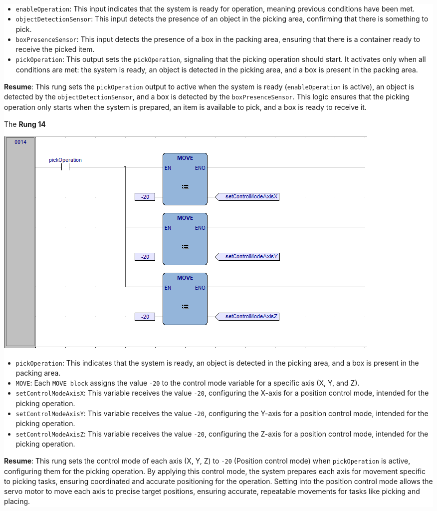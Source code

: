 - `enableOperation`: This input indicates that the system is ready for operation, meaning previous conditions have been met.
- `objectDetectionSensor`: This input detects the presence of an object in the picking area, confirming that there is something to pick.
- `boxPresenceSensor`: This input detects the presence of a box in the packing area, ensuring that there is a container ready to receive the picked item.
- `pickOperation`: This output sets the `pickOperation`, signaling that the picking operation should start. It activates only when all conditions are met: the system is ready, an object is detected in the picking area, and a box is present in the packing area.

**Resume**: This rung sets the `pickOperation` output to active when the system is ready (`enableOperation` is active), an object is detected by the `objectDetectionSensor`, and a box is detected by the `boxPresenceSensor`. This logic ensures that the picking operation only starts when the system is prepared, an item is available to pick, and a box is ready to receive it.

The **Rung 14**

![Packaging and Labeling System](assets/Rung14.png)

- `pickOperation`: This indicates that the system is ready, an object is detected in the picking area, and a box is present in the packing area.
- `MOVE`: Each `MOVE block` assigns the value `-20` to the control mode variable for a specific axis (X, Y, and Z).
- `setControlModeAxisX`: This variable receives the value `-20`, configuring the X-axis for a position control mode, intended for the picking operation.
- `setControlModeAxisY`: This variable receives the value `-20`, configuring the Y-axis for a position control mode, intended for the picking operation.
- `setControlModeAxisZ`: This variable receives the value `-20`, configuring the Z-axis for a position control mode, intended for the picking operation.

**Resume**: This rung sets the control mode of each axis (X, Y, Z) to `-20` (Position control mode) when `pickOperation` is active, configuring them for the picking operation. By applying this control mode, the system prepares each axis for movement specific to picking tasks, ensuring coordinated and accurate positioning for the operation. Setting into the position control mode allows the servo motor to move each axis to precise target positions, ensuring accurate, repeatable movements for tasks like picking and placing.
